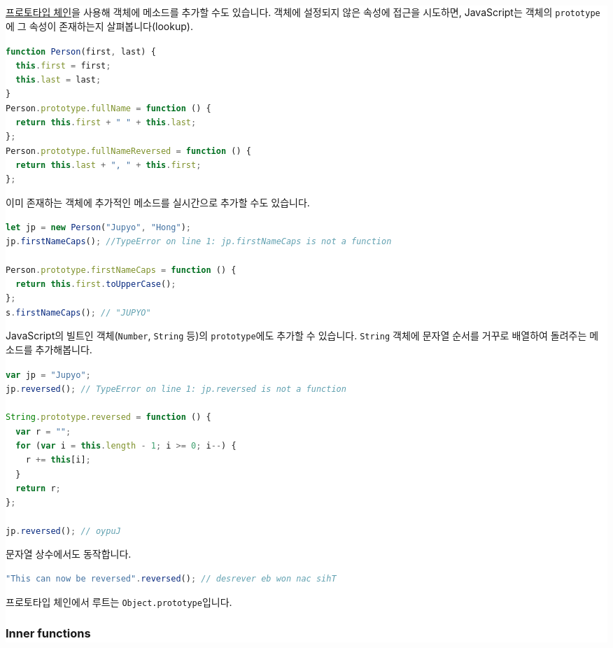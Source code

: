 [프로토타입 체인](https://developer.mozilla.org/ko/docs/Web/JavaScript/Guide/Inheritance_and_the_prototype_chain)을 사용해 객체에 메소드를 추가할 수도 있습니다. 객체에 설정되지 않은 속성에 접근을 시도하면, JavaScript는 객체의 `prototype`에 그 속성이 존재하는지 살펴봅니다(lookup).

```javascript
function Person(first, last) {
  this.first = first;
  this.last = last;
}
Person.prototype.fullName = function () {
  return this.first + " " + this.last;
};
Person.prototype.fullNameReversed = function () {
  return this.last + ", " + this.first;
};
```

이미 존재하는 객체에 추가적인 메소드를 실시간으로 추가할 수도 있습니다.

```javascript
let jp = new Person("Jupyo", "Hong");
jp.firstNameCaps(); //TypeError on line 1: jp.firstNameCaps is not a function

Person.prototype.firstNameCaps = function () {
  return this.first.toUpperCase();
};
s.firstNameCaps(); // "JUPYO"
```

JavaScript의 빌트인 객체(`Number`, `String` 등)의 `prototype`에도 추가할 수 있습니다. `String` 객체에 문자열 순서를 거꾸로 배열하여 돌려주는 메소드를 추가해봅니다.

```javascript
var jp = "Jupyo";
jp.reversed(); // TypeError on line 1: jp.reversed is not a function

String.prototype.reversed = function () {
  var r = "";
  for (var i = this.length - 1; i >= 0; i--) {
    r += this[i];
  }
  return r;
};

jp.reversed(); // oypuJ
```

문자열 상수에서도 동작합니다.

```javascript
"This can now be reversed".reversed(); // desrever eb won nac sihT
```

프로토타입 체인에서 루트는 `Object.prototype`입니다.

### Inner functions
